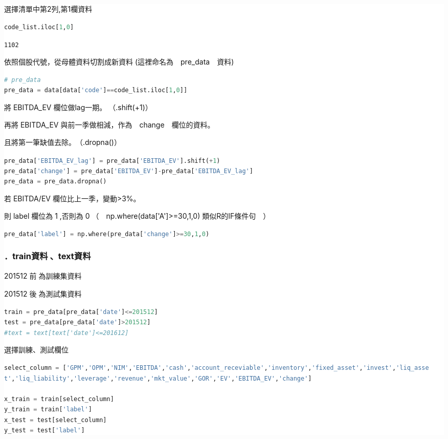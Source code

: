 選擇清單中第2列,第1欄資料


```python
code_list.iloc[1,0]
```




    1102



依照個股代號，從母體資料切割成新資料 (這裡命名為　pre_data　資料)


```python
# pre_data
pre_data = data[data['code']==code_list.iloc[1,0]]
```

將 EBITDA_EV 欄位做lag一期。  （.shift(+1)）

再將 EBITDA_EV 與前一季做相減，作為　change　欄位的資料。 

且將第一筆缺值去除。　（.dropna()）


```python
pre_data['EBITDA_EV_lag'] = pre_data['EBITDA_EV'].shift(+1)
pre_data['change'] = pre_data['EBITDA_EV']-pre_data['EBITDA_EV_lag']
pre_data = pre_data.dropna()
```

若 EBITDA/EV 欄位比上一季，變動>3%。

則 label 欄位為 1 ,否則為 0          （　np.where(data['A']>=30,1,0) 類似R的IF條件句　）


```python
pre_data['label'] = np.where(pre_data['change']>=30,1,0)
```

### ．train資料 、text資料

201512 前 為訓練集資料

201512 後 為測試集資料


```python
train = pre_data[pre_data['date']<=201512]
test = pre_data[pre_data['date']>201512]
#text = text[text['date']<=201612]
```

選擇訓練、測試欄位


```python
select_column = ['GPM','OPM','NIM','EBITDA','cash','account_receviable','inventory','fixed_asset','invest','liq_asset','liq_liability','leverage','revenue','mkt_value','GOR','EV','EBITDA_EV','change']

x_train = train[select_column]
y_train = train['label']
x_test = test[select_column]
y_test = test['label']
```
